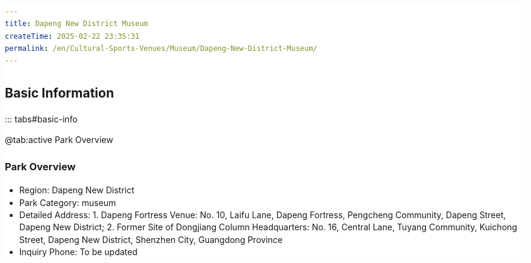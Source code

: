 ```yaml
---
title: Dapeng New District Museum
createTime: 2025-02-22 23:35:31
permalink: /en/Cultural-Sports-Venues/Museum/Dapeng-New-District-Museum/
---
```



<script setup>
import ImageSwiper from '/.vuepress/theme/components/ImageSwiper.vue'
// 轮播图数据
const swiperItems = [
    {
                link: 'https://www.sz.gov.cn/img/4/4108/4108921/11171158.jpg',
                title: 'Dapeng New District Museum',
                description: 'Shenzhen Dapeng New District Museum (formerly Dapeng New District Dapeng Ancient City Museum, establ...',
                author: 'Municipal Bureau of Culture, Radio, Television, Tourism and Sports',
                date: '2025/02/23'
                },
  {
                link: 'https://www.sz.gov.cn/img/4/4108/4108921/11171158.jpg',
                title: 'Dapeng New District Museum',
                description: 'Shenzhen Dapeng New District Museum (formerly Dapeng New District Dapeng Ancient City Museum, establ...',
                author: 'Municipal Bureau of Culture, Radio, Television, Tourism and Sports',
                date: '2025/02/23'
                }
]
// 配置项
const swiperConfig = {
  height: 500,
  showInfo: true
}
</script>

<ImageSwiper :items="swiperItems" :config="swiperConfig" />



## Basic Information

::: tabs#basic-info

@tab:active Park Overview
### Park Overview
- Region: Dapeng New District
- Park Category: museum
- Detailed Address: 1. Dapeng Fortress Venue: No. 10, Laifu Lane, Dapeng Fortress, Pengcheng Community, Dapeng Street, Dapeng New District; 2. Former Site of Dongjiang Column Headquarters: No. 16, Central Lane, Tuyang Community, Kuichong Street, Dapeng New District, Shenzhen City, Guangdong Province
- Inquiry Phone: To be updated
